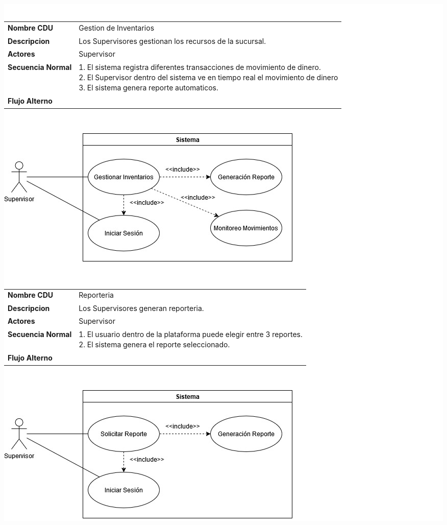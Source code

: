 <br>

|  |  |
| - | - |
|**Nombre CDU** | Gestion de Inventarios |
|**Descripcion** | Los Supervisores gestionan los recursos de la sucursal. |
|**Actores** | Supervisor |
| **Secuencia Normal** | 1. El sistema registra diferentes transacciones de movimiento de dinero. <br> 2. El Supervisor dentro del sistema ve en tiempo real el movimiento de dinero <br> 3. El sistema genera reporte automaticos. |
| **Flujo Alterno** |  |

<br>

![alt text](./img/CDU20.jpg)

<br>

|  |  |
| - | - |
|**Nombre CDU** | Reporteria |
|**Descripcion** | Los Supervisores generan reporteria. |
|**Actores** | Supervisor |
| **Secuencia Normal** | 1. El usuario dentro de la plataforma puede elegir entre 3 reportes. <br> 2. El sistema genera el reporte seleccionado. |
| **Flujo Alterno** |  |

<br>

![alt text](./img/CDU21.jpg)
